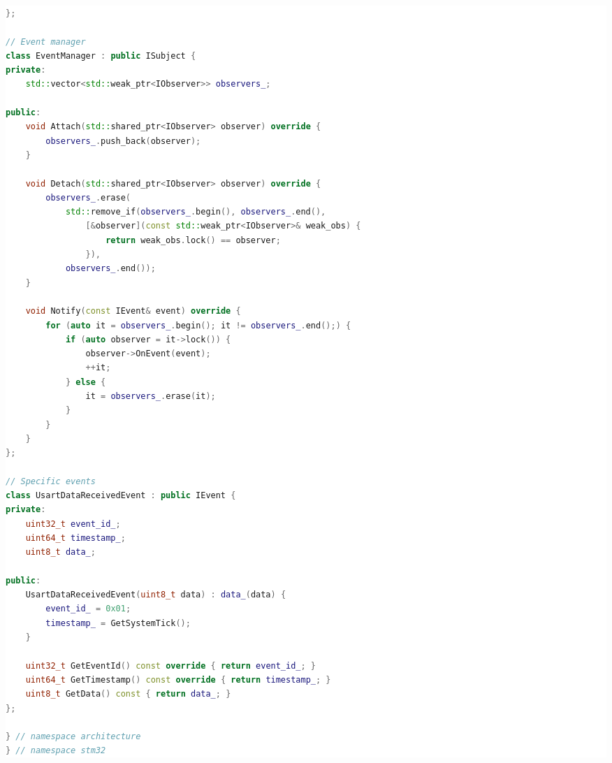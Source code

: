 ```cpp
};

// Event manager
class EventManager : public ISubject {
private:
    std::vector<std::weak_ptr<IObserver>> observers_;
    
public:
    void Attach(std::shared_ptr<IObserver> observer) override {
        observers_.push_back(observer);
    }
    
    void Detach(std::shared_ptr<IObserver> observer) override {
        observers_.erase(
            std::remove_if(observers_.begin(), observers_.end(),
                [&observer](const std::weak_ptr<IObserver>& weak_obs) {
                    return weak_obs.lock() == observer;
                }),
            observers_.end());
    }
    
    void Notify(const IEvent& event) override {
        for (auto it = observers_.begin(); it != observers_.end();) {
            if (auto observer = it->lock()) {
                observer->OnEvent(event);
                ++it;
            } else {
                it = observers_.erase(it);
            }
        }
    }
};

// Specific events
class UsartDataReceivedEvent : public IEvent {
private:
    uint32_t event_id_;
    uint64_t timestamp_;
    uint8_t data_;
    
public:
    UsartDataReceivedEvent(uint8_t data) : data_(data) {
        event_id_ = 0x01;
        timestamp_ = GetSystemTick();
    }
    
    uint32_t GetEventId() const override { return event_id_; }
    uint64_t GetTimestamp() const override { return timestamp_; }
    uint8_t GetData() const { return data_; }
};

} // namespace architecture
} // namespace stm32
```
